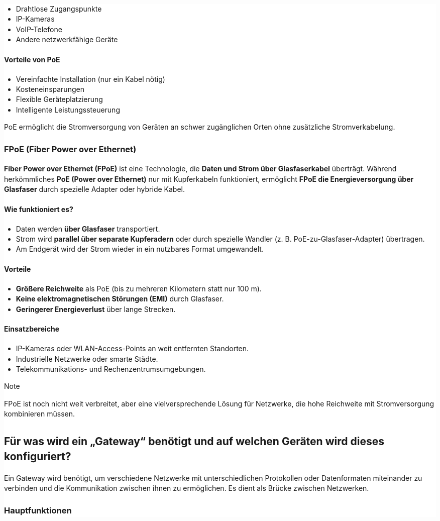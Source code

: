- Drahtlose Zugangspunkte
- IP-Kameras
- VoIP-Telefone
- Andere netzwerkfähige Geräte

#### Vorteile von PoE

- Vereinfachte Installation (nur ein Kabel nötig)
- Kosteneinsparungen
- Flexible Geräteplatzierung
- Intelligente Leistungssteuerung

PoE ermöglicht die Stromversorgung von Geräten an schwer zugänglichen Orten ohne zusätzliche Stromverkabelung.

### FPoE (Fiber Power over Ethernet)

**Fiber Power over Ethernet (FPoE)** ist eine Technologie, die **Daten und Strom über Glasfaserkabel** überträgt. Während herkömmliches **PoE (Power over Ethernet)** nur mit Kupferkabeln funktioniert, ermöglicht **FPoE die Energieversorgung über Glasfaser** durch spezielle Adapter oder hybride Kabel.

#### Wie funktioniert es?

- Daten werden **über Glasfaser** transportiert.
- Strom wird **parallel über separate Kupferadern** oder durch spezielle Wandler (z. B. PoE-zu-Glasfaser-Adapter) übertragen.
- Am Endgerät wird der Strom wieder in ein nutzbares Format umgewandelt.

#### Vorteile

- **Größere Reichweite** als PoE (bis zu mehreren Kilometern statt nur 100 m).
- **Keine elektromagnetischen Störungen (EMI)** durch Glasfaser.
- **Geringerer Energieverlust** über lange Strecken.

#### Einsatzbereiche

- IP-Kameras oder WLAN-Access-Points an weit entfernten Standorten.
- Industrielle Netzwerke oder smarte Städte.
- Telekommunikations- und Rechenzentrumsumgebungen.

> [!note]
FPoE ist noch nicht weit verbreitet, aber eine vielversprechende Lösung für Netzwerke, die hohe Reichweite mit Stromversorgung kombinieren müssen.  

## **Für was wird ein „Gateway“ benötigt und auf welchen Geräten wird dieses konfiguriert?**

Ein Gateway wird benötigt, um verschiedene Netzwerke mit unterschiedlichen Protokollen oder Datenformaten miteinander zu verbinden und die Kommunikation zwischen ihnen zu ermöglichen. Es dient als Brücke zwischen Netzwerken.

### Hauptfunktionen

